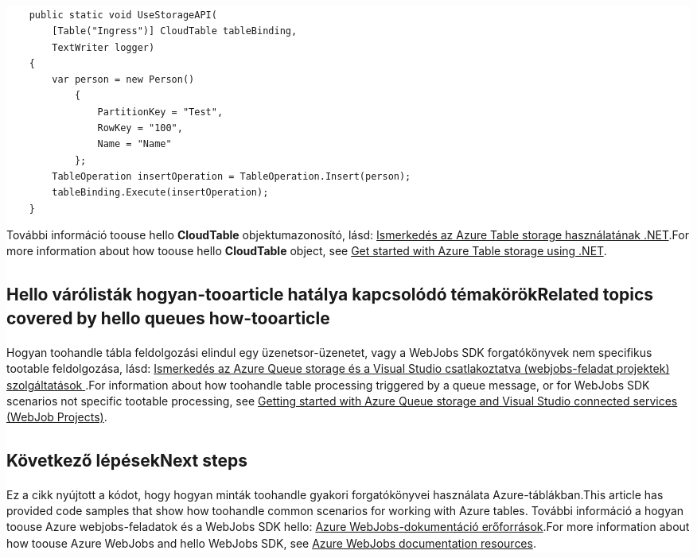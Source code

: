         public static void UseStorageAPI(
            [Table("Ingress")] CloudTable tableBinding,
            TextWriter logger)
        {
            var person = new Person()
                {
                    PartitionKey = "Test",
                    RowKey = "100",
                    Name = "Name"
                };
            TableOperation insertOperation = TableOperation.Insert(person);
            tableBinding.Execute(insertOperation);
        }

<span data-ttu-id="76664-137">További információ toouse hello **CloudTable** objektumazonosító, lásd: [Ismerkedés az Azure Table storage használatának .NET](../storage/storage-dotnet-how-to-use-tables.md).</span><span class="sxs-lookup"><span data-stu-id="76664-137">For more information about how toouse hello **CloudTable** object, see [Get started with Azure Table storage using .NET](../storage/storage-dotnet-how-to-use-tables.md).</span></span>

## <a name="related-topics-covered-by-hello-queues-how-tooarticle"></a><span data-ttu-id="76664-138">Hello várólisták hogyan-tooarticle hatálya kapcsolódó témakörök</span><span class="sxs-lookup"><span data-stu-id="76664-138">Related topics covered by hello queues how-tooarticle</span></span>
<span data-ttu-id="76664-139">Hogyan toohandle tábla feldolgozási elindul egy üzenetsor-üzenetet, vagy a WebJobs SDK forgatókönyvek nem specifikus tootable feldolgozása, lásd: [Ismerkedés az Azure Queue storage és a Visual Studio csatlakoztatva (webjobs-feladat projektek) szolgáltatások ](../storage/vs-storage-webjobs-getting-started-queues.md).</span><span class="sxs-lookup"><span data-stu-id="76664-139">For information about how toohandle table processing triggered by a queue message, or for WebJobs SDK scenarios not specific tootable processing, see [Getting started with Azure Queue storage and Visual Studio connected services (WebJob Projects)](../storage/vs-storage-webjobs-getting-started-queues.md).</span></span>

## <a name="next-steps"></a><span data-ttu-id="76664-140">Következő lépések</span><span class="sxs-lookup"><span data-stu-id="76664-140">Next steps</span></span>
<span data-ttu-id="76664-141">Ez a cikk nyújtott a kódot, hogy hogyan minták toohandle gyakori forgatókönyvei használata Azure-táblákban.</span><span class="sxs-lookup"><span data-stu-id="76664-141">This article has provided code samples that show how toohandle common scenarios for working with Azure tables.</span></span> <span data-ttu-id="76664-142">További információ a hogyan toouse Azure webjobs-feladatok és a WebJobs SDK hello: [Azure WebJobs-dokumentáció erőforrások](http://go.microsoft.com/fwlink/?linkid=390226).</span><span class="sxs-lookup"><span data-stu-id="76664-142">For more information about how toouse Azure WebJobs and hello WebJobs SDK, see [Azure WebJobs documentation resources](http://go.microsoft.com/fwlink/?linkid=390226).</span></span>

